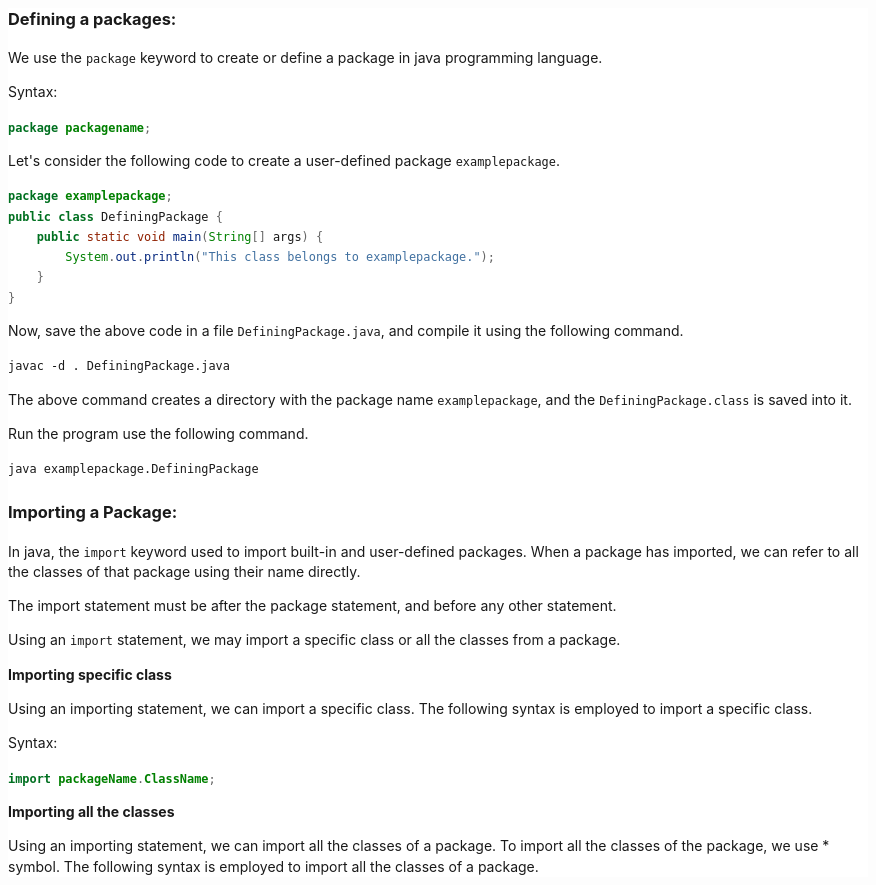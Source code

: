 ### **Defining a packages:**
We use the ``package`` keyword to create or define a package in java programming language.

Syntax:
```Java
package packagename;
```

Let's consider the following code to create a user-defined package ``examplepackage``.

```Java
package examplepackage;
public class DefiningPackage {
	public static void main(String[] args) {
		System.out.println("This class belongs to examplepackage.");
	}
}
```

Now, save the above code in a file ``DefiningPackage.java``, and compile it using the following command.

```
javac -d . DefiningPackage.java
```

The above command creates a directory with the package name ``examplepackage``, and the ``DefiningPackage.class`` is saved into it.

Run the program use the following command.

```
java examplepackage.DefiningPackage
```

### **Importing a Package:**

In java, the ``import`` keyword used to import built-in and user-defined packages. When a package has imported, we can refer to all the classes of that package using their name directly.

The import statement must be after the package statement, and before any other statement.

Using an ``import`` statement, we may import a specific class or all the classes from a package.

**Importing specific class**

Using an importing statement, we can import a specific class. The following syntax is employed to import a specific class.

Syntax:

```Java
import packageName.ClassName;
```

**Importing all the classes**

Using an importing statement, we can import all the classes of a package. To import all the classes of the package, we use * symbol. The following syntax is employed to import all the classes of a package.
